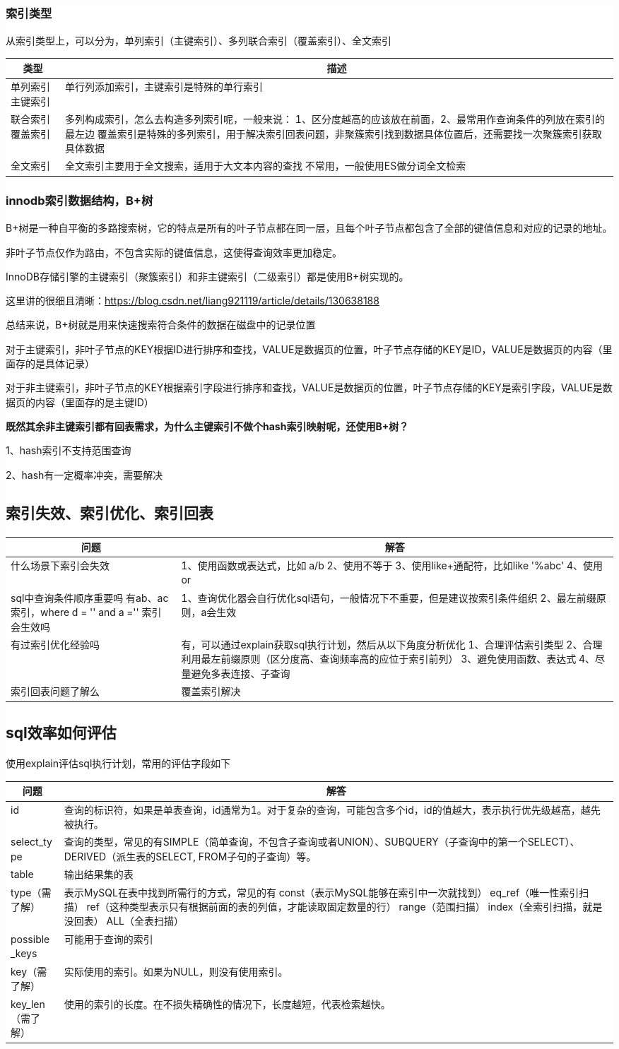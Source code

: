### 索引类型

从索引类型上，可以分为，单列索引（主键索引）、多列联合索引（覆盖索引）、全文索引

| 类型               | 描述                                                         |
| ------------------ | ------------------------------------------------------------ |
| 单列索引  主键索引 | 单行列添加索引，主键索引是特殊的单行索引                     |
| 联合索引  覆盖索引 | 多列构成索引，怎么去构造多列索引呢，一般来说：  1、区分度越高的应该放在前面，2、最常用作查询条件的列放在索引的最左边  覆盖索引是特殊的多列索引，用于解决索引回表问题，非聚簇索引找到数据具体位置后，还需要找一次聚簇索引获取具体数据 |
| 全文索引           | 全文索引主要用于全文搜索，适用于大文本内容的查找  不常用，一般使用ES做分词全文检索 |

### innodb索引数据结构，B+树

B+树是一种自平衡的多路搜索树，它的特点是所有的叶子节点都在同一层，且每个叶子节点都包含了全部的键值信息和对应的记录的地址。

非叶子节点仅作为路由，不包含实际的键值信息，这使得查询效率更加稳定。

InnoDB存储引擎的主键索引（聚簇索引）和非主键索引（二级索引）都是使用B+树实现的。

这里讲的很细且清晰：https://blog.csdn.net/liang921119/article/details/130638188

总结来说，B+树就是用来快速搜索符合条件的数据在磁盘中的记录位置

对于主键索引，非叶子节点的KEY根据ID进行排序和查找，VALUE是数据页的位置，叶子节点存储的KEY是ID，VALUE是数据页的内容（里面存的是具体记录）

对于非主键索引，非叶子节点的KEY根据索引字段进行排序和查找，VALUE是数据页的位置，叶子节点存储的KEY是索引字段，VALUE是数据页的内容（里面存的是主键ID）

 

**既然其余非主键索引都有回表需求，为什么主键索引不做个hash索引映射呢，还使用B+树？**

1、hash索引不支持范围查询

2、hash有一定概率冲突，需要解决

 

 

## 索引失效、索引优化、索引回表

| 问题                                                         | 解答                                                         |
| ------------------------------------------------------------ | ------------------------------------------------------------ |
| 什么场景下索引会失效                                         | 1、使用函数或表达式，比如 a/b  2、使用不等于  3、使用like+通配符，比如like '%abc'  4、使用or |
| sql中查询条件顺序重要吗  有ab、ac 索引，where d = '' and a ='' 索引会生效吗 | 1、查询优化器会自行优化sql语句，一般情况下不重要，但是建议按索引条件组织  2、最左前缀原则，a会生效 |
| 有过索引优化经验吗                                           | 有，可以通过explain获取sql执行计划，然后从以下角度分析优化  1、合理评估索引类型  2、合理利用最左前缀原则（区分度高、查询频率高的应位于索引前列）  3、避免使用函数、表达式  4、尽量避免多表连接、子查询 |
| 索引回表问题了解么                                           | 覆盖索引解决                                                 |

## sql效率如何评估

使用explain评估sql执行计划，常用的评估字段如下

| 问题              | 解答                                                         |
| ----------------- | ------------------------------------------------------------ |
| id                | 查询的标识符，如果是单表查询，id通常为1。对于复杂的查询，可能包含多个id，id的值越大，表示执行优先级越高，越先被执行。 |
| select_type       | 查询的类型，常见的有SIMPLE（简单查询，不包含子查询或者UNION）、SUBQUERY（子查询中的第一个SELECT）、DERIVED（派生表的SELECT, FROM子句的子查询）等。 |
| table             | 输出结果集的表                                               |
| type（需了解）    | 表示MySQL在表中找到所需行的方式，常见的有  const（表示MySQL能够在索引中一次就找到）  eq_ref（唯一性索引扫描）  ref（这种类型表示只有根据前面的表的列值，才能读取固定数量的行）  range（范围扫描）  index（全索引扫描，就是没回表）  ALL（全表扫描） |
| possible_keys     | 可能用于查询的索引                                           |
| key（需了解）     | 实际使用的索引。如果为NULL，则没有使用索引。                 |
| key_len（需了解） | 使用的索引的长度。在不损失精确性的情况下，长度越短，代表检索越快。 |